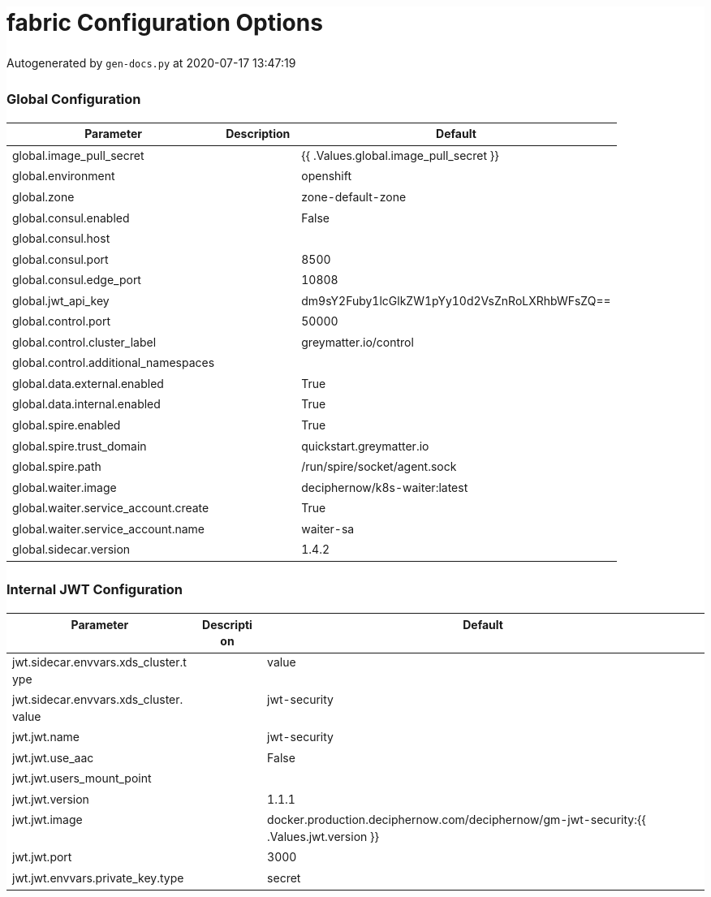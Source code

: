 # fabric Configuration Options

Autogenerated by `gen-docs.py` at 2020-07-17 13:47:19

### Global Configuration

|             Parameter              |Description|                  Default                   |
|------------------------------------|-----------|--------------------------------------------|
|global.image_pull_secret            |           |{{ .Values.global.image_pull_secret }}                               |
|global.environment                  |           |openshift                                   |
|global.zone                         |           |zone-default-zone                           |
|global.consul.enabled               |           |False                                       |
|global.consul.host                  |           |                                            |
|global.consul.port                  |           |                                        8500|
|global.consul.edge_port             |           |                                       10808|
|global.jwt_api_key                  |           |dm9sY2Fuby1lcGlkZW1pYy10d2VsZnRoLXRhbWFsZQ==|
|global.control.port                 |           |                                       50000|
|global.control.cluster_label        |           |greymatter.io/control                       |
|global.control.additional_namespaces|           |                                            |
|global.data.external.enabled        |           |True                                        |
|global.data.internal.enabled        |           |True                                        |
|global.spire.enabled                |           |True                                        |
|global.spire.trust_domain           |           |quickstart.greymatter.io                    |
|global.spire.path                   |           |/run/spire/socket/agent.sock                |
|global.waiter.image                 |           |deciphernow/k8s-waiter:latest               |
|global.waiter.service_account.create|           |True                                        |
|global.waiter.service_account.name  |           |waiter-sa                                   |
|global.sidecar.version              |           |1.4.2                                       |

### Internal JWT Configuration

|              Parameter              |Description|                                        Default                                        |
|-------------------------------------|-----------|---------------------------------------------------------------------------------------|
|jwt.sidecar.envvars.xds_cluster.type |           |value                                                                                  |
|jwt.sidecar.envvars.xds_cluster.value|           |jwt-security                                                                           |
|jwt.jwt.name                         |           |jwt-security                                                                           |
|jwt.jwt.use_aac                      |           |False                                                                                  |
|jwt.jwt.users_mount_point            |           |                                                                                       |
|jwt.jwt.version                      |           |1.1.1                                                                                  |
|jwt.jwt.image                        |           |docker.production.deciphernow.com/deciphernow/gm-jwt-security:{{ .Values.jwt.version }}|
|jwt.jwt.port                         |           |                                                                                   3000|
|jwt.jwt.envvars.private_key.type     |           |secret                                                                                 |
